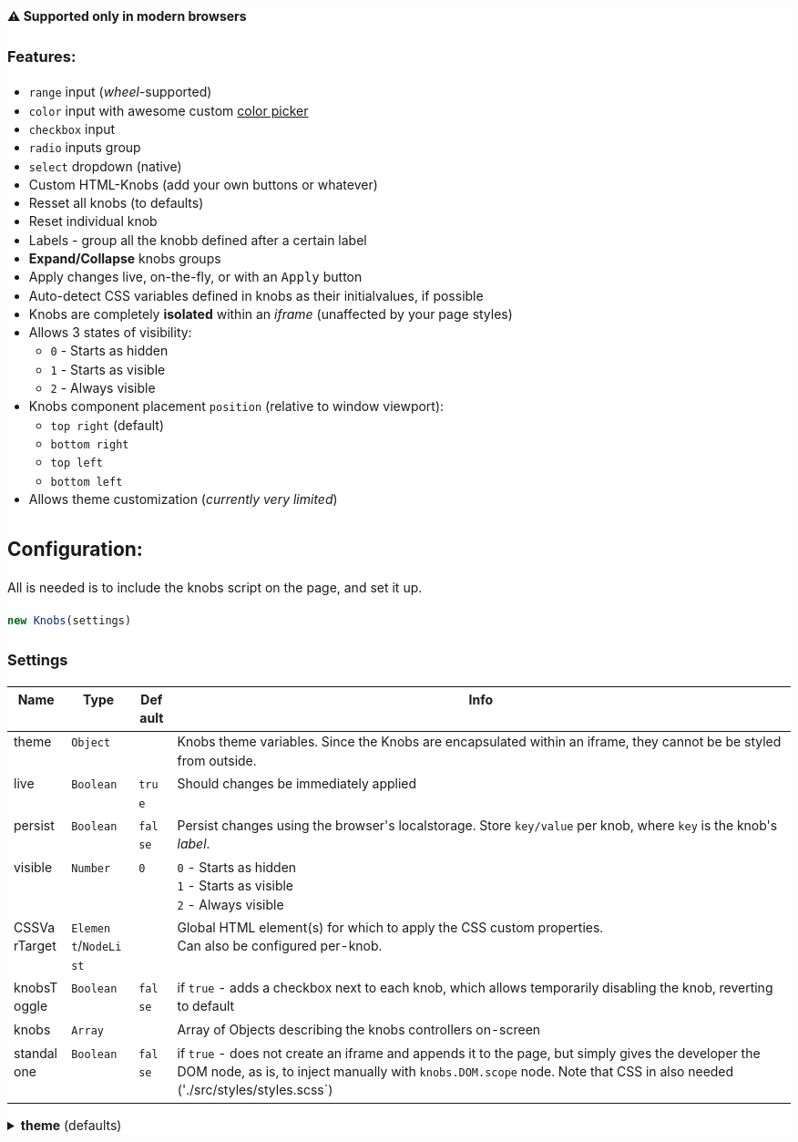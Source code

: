 <strong>⚠️ Supported only in modern browsers</strong><br>
    </td>
  </tr>
</table>

### Features:

* `range` input (*wheel*-supported)
* `color` input with awesome custom [color picker](https://github.com/yairEO/color-picker)
* `checkbox` input
* `radio` inputs group
* `select` dropdown (native)
* Custom HTML-Knobs (add your own buttons or whatever)
* Resset all knobs (to defaults)
* Reset individual knob
* Labels - group all the knobb defined after a certain label
* **Expand/Collapse** knobs groups
* Apply changes live, on-the-fly, or with an <kbd>Apply</kbd> button
* Auto-detect CSS variables defined in knobs as their initialvalues, if possible
* Knobs are completely **isolated** within an *iframe* (unaffected by your page styles)
* Allows 3 states of visibility:
  - `0` - Starts as hidden
  - `1` - Starts as visible
  - `2` - Always visible
* Knobs component placement `position` (relative to window viewport):
  * `top right` (default)
  * `bottom right`
  * `top left`
  * `bottom left`
* Allows theme customization (*currently very limited*)

## Configuration:

All is needed is to include the knobs script on the page, and set it up.

```js
new Knobs(settings)
```


### Settings

| Name         | Type                  | Default                                                                                                                                                                                                                                                                                       | Info                                                                                                               |
|--------------|-----------------------|---------|--------------------------------------------------------------------------------------------------------------------|
| theme        | `Object`              |         | Knobs theme variables.  Since the Knobs are encapsulated within an iframe,  they cannot be be styled from outside. |
| live         | `Boolean`             | `true`  | Should changes be immediately applied                                                                              |
| persist      | `Boolean`             | `false` | Persist changes using the browser's localstorage. Store `key/value` per knob, where `key` is the knob's *label*.   |
| visible      | `Number`              | `0`     | `0` - Starts as hidden<br> `1` - Starts as visible<br> `2` - Always visible                                        |
| CSSVarTarget | `Element`/`NodeList ` |         | Global HTML element(s) for which to apply the CSS custom properties.<br> Can also be configured per-knob.          |
| knobsToggle  | `Boolean`             | `false` | if `true` - adds a checkbox next to each knob, which allows temporarily disabling the knob, reverting to default   |
| knobs        | `Array`               |         | Array of Objects describing the knobs controllers on-screen                                                        |
| standalone   | `Boolean`             | `false` | if `true` - does not create an iframe and appends it to the page, but simply gives the developer the DOM node, as is, to inject manually with `knobs.DOM.scope` node. Note that CSS in also needed ('./src/styles/styles.scss`)
<details><summary><strong>theme</strong> (defaults)</summary></details>
